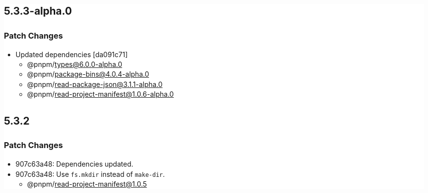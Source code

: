 ## 5.3.3-alpha.0

### Patch Changes

- Updated dependencies [da091c71]
  - @pnpm/types@6.0.0-alpha.0
  - @pnpm/package-bins@4.0.4-alpha.0
  - @pnpm/read-package-json@3.1.1-alpha.0
  - @pnpm/read-project-manifest@1.0.6-alpha.0

## 5.3.2

### Patch Changes

- 907c63a48: Dependencies updated.
- 907c63a48: Use `fs.mkdir` instead of `make-dir`.
  - @pnpm/read-project-manifest@1.0.5
